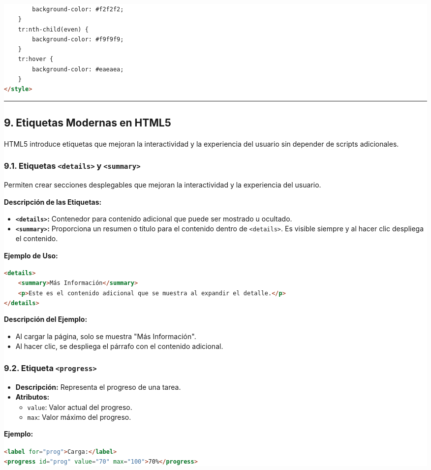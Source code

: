 ```html
        background-color: #f2f2f2;
    }
    tr:nth-child(even) {
        background-color: #f9f9f9;
    }
    tr:hover {
        background-color: #eaeaea;
    }
</style>
```

---

## <a name="etiquetas-modernas-en-html5"></a>9. Etiquetas Modernas en HTML5

HTML5 introduce etiquetas que mejoran la interactividad y la experiencia del usuario sin depender de scripts adicionales.

### <a name="etiquetas-details-y-summary"></a>9.1. Etiquetas `<details>` y `<summary>`

Permiten crear secciones desplegables que mejoran la interactividad y la experiencia del usuario.

**Descripción de las Etiquetas:**

- **`<details>`:** Contenedor para contenido adicional que puede ser mostrado u ocultado.
- **`<summary>`:** Proporciona un resumen o título para el contenido dentro de `<details>`. Es visible siempre y al hacer clic despliega el contenido.

**Ejemplo de Uso:**
```html
<details>
    <summary>Más Información</summary>
    <p>Este es el contenido adicional que se muestra al expandir el detalle.</p>
</details>
```

**Descripción del Ejemplo:**

- Al cargar la página, solo se muestra "Más Información".
- Al hacer clic, se despliega el párrafo con el contenido adicional.

### <a name="etiqueta-progress"></a>9.2. Etiqueta `<progress>`

- **Descripción:** Representa el progreso de una tarea.
- **Atributos:**
    - `value`: Valor actual del progreso.
    - `max`: Valor máximo del progreso.

**Ejemplo:**
```html
<label for="prog">Carga:</label>
<progress id="prog" value="70" max="100">70%</progress>
```
